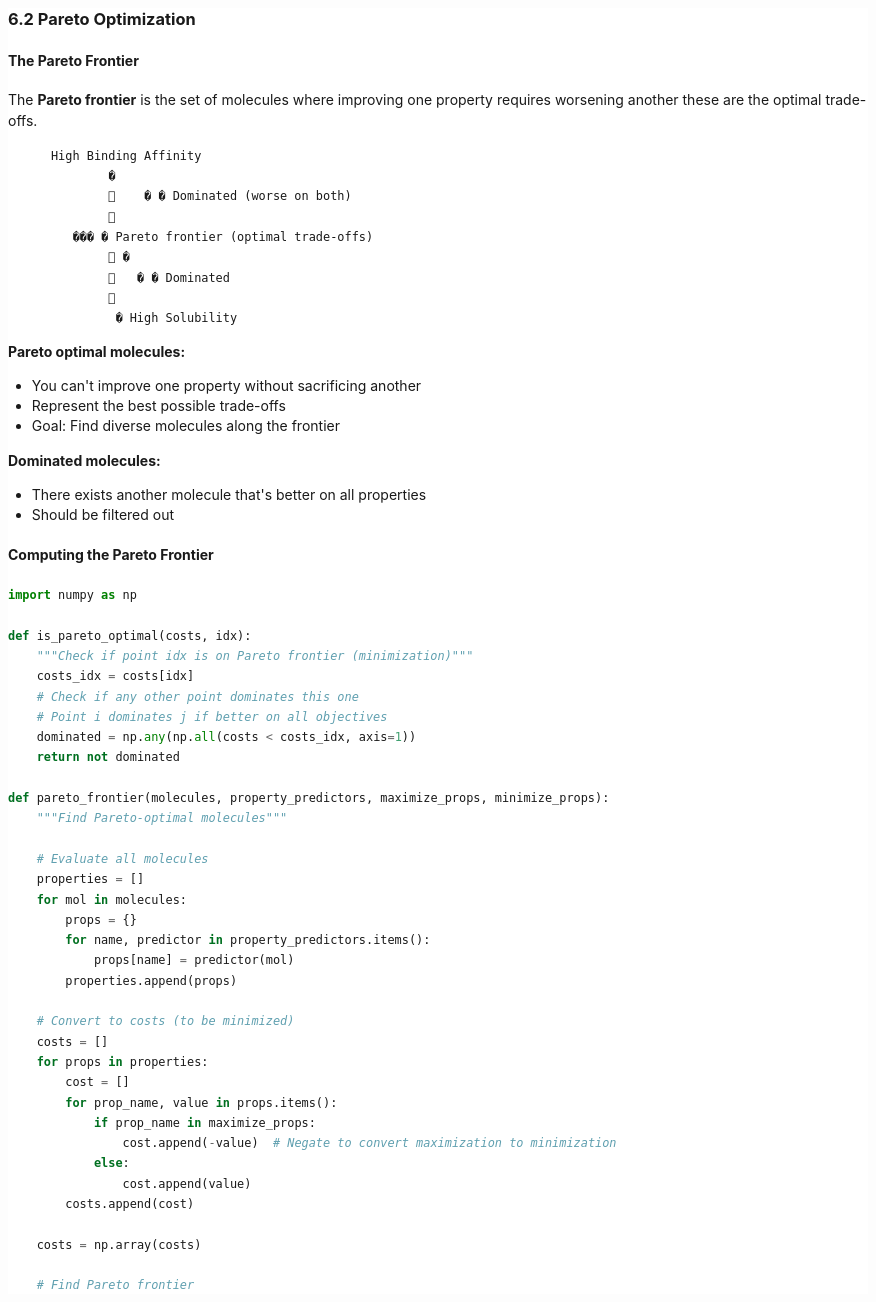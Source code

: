 ### 6.2 Pareto Optimization

#### The Pareto Frontier

The **Pareto frontier** is the set of molecules where improving one property requires worsening another these are the optimal trade-offs.

```
      High Binding Affinity
              �
                  � � Dominated (worse on both)
              
         �    �    � � Pareto frontier (optimal trade-offs)
               �
                 � � Dominated
              
                         � High Solubility
```

**Pareto optimal molecules:**
- You can't improve one property without sacrificing another
- Represent the best possible trade-offs
- Goal: Find diverse molecules along the frontier

**Dominated molecules:**
- There exists another molecule that's better on all properties
- Should be filtered out

#### Computing the Pareto Frontier

```python
import numpy as np

def is_pareto_optimal(costs, idx):
    """Check if point idx is on Pareto frontier (minimization)"""
    costs_idx = costs[idx]
    # Check if any other point dominates this one
    # Point i dominates j if better on all objectives
    dominated = np.any(np.all(costs < costs_idx, axis=1))
    return not dominated

def pareto_frontier(molecules, property_predictors, maximize_props, minimize_props):
    """Find Pareto-optimal molecules"""

    # Evaluate all molecules
    properties = []
    for mol in molecules:
        props = {}
        for name, predictor in property_predictors.items():
            props[name] = predictor(mol)
        properties.append(props)

    # Convert to costs (to be minimized)
    costs = []
    for props in properties:
        cost = []
        for prop_name, value in props.items():
            if prop_name in maximize_props:
                cost.append(-value)  # Negate to convert maximization to minimization
            else:
                cost.append(value)
        costs.append(cost)

    costs = np.array(costs)

    # Find Pareto frontier
```

[^1]: Pang, C., Qiao, J., Zeng, X., Zou, Q., & Wei, L. (2023). Deep generative models in de novo drug molecule generation. Journal of Chemical Information and Modeling, 64(7), 2174-2194.
[^2]: Image based on a work by [Dissenter] from Chemistry Stack Exchange, available under the CC BY-SA 4.0 (https://creativecommons.org/licenses/by-sa/4.0/). The original question is titled: "Dihedral angle of gaseous and crystalline $\text{HOOH}$" (https://chemistry.stackexchange.com/questions/15754/dihedral-angle-of-gaseous-and-crystalline-hooh).
